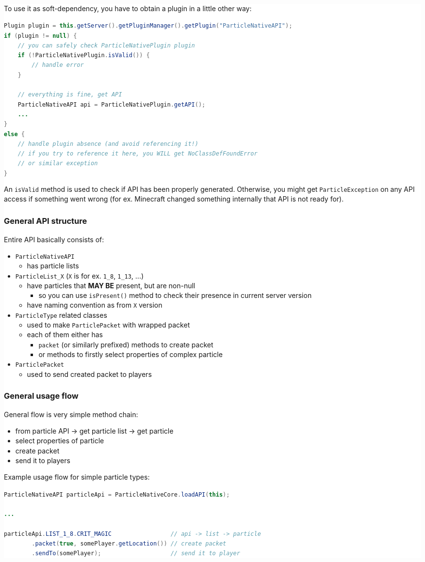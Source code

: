 To use it as soft-dependency, you have to obtain a plugin in a little other way:
```java
Plugin plugin = this.getServer().getPluginManager().getPlugin("ParticleNativeAPI");
if (plugin != null) {
    // you can safely check ParticleNativePlugin plugin
    if (!ParticleNativePlugin.isValid()) {
        // handle error
    }
    
    // everything is fine, get API
    ParticleNativeAPI api = ParticleNativePlugin.getAPI();
    ...
}
else {
    // handle plugin absence (and avoid referencing it!)
    // if you try to reference it here, you WILL get NoClassDefFoundError
    // or similar exception
}
```

An `isValid` method is used to check if API has been properly generated.
Otherwise, you might get `ParticleException` on any API access if something
went wrong (for ex. Minecraft changed something internally that API is not ready for).

### General API structure
Entire API basically consists of:
- `ParticleNativeAPI`
    - has particle lists
- `ParticleList_X` (`X` is for ex. `1_8`, `1_13`, ...)
    - have particles that **MAY BE** present, but are non-null
      - so you can use `isPresent()` method to check their presence
        in current server version
    - have naming convention as from `X` version
- `ParticleType` related classes
    - used to make `ParticlePacket` with wrapped packet
    - each of them either has
        - `packet` (or similarly prefixed) methods to create packet
        - or methods to firstly select properties of complex particle
- `ParticlePacket`
    - used to send created packet to players

### General usage flow
General flow is very simple method chain:
- from particle API -> get particle list -> get particle
- select properties of particle
- create packet
- send it to players

Example usage flow for simple particle types:
```java
ParticleNativeAPI particleApi = ParticleNativeCore.loadAPI(this);

...

particleApi.LIST_1_8.CRIT_MAGIC                 // api -> list -> particle
        .packet(true, somePlayer.getLocation()) // create packet
        .sendTo(somePlayer);                    // send it to player
```
